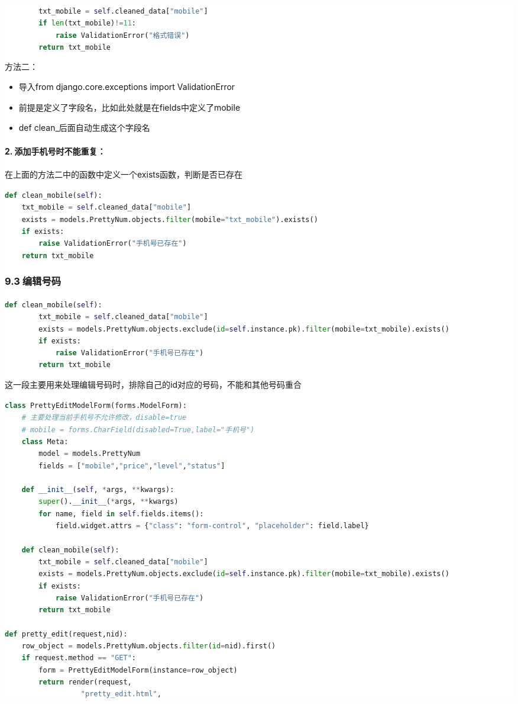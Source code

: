 ```python
        txt_mobile = self.cleaned_data["mobile"]
        if len(txt_mobile)!=11:
            raise ValidationError("格式错误")
        return txt_mobile
```

方法二：

- 导入from django.core.exceptions import ValidationError

- 前提是定义了字段名，比如此处就是在fields中定义了mobile
- def clean_后面自动生成这个字段名

#### 2. 添加手机号时不能重复：

在上面的方法二中的函数中定义一个exists函数，判断是否已存在

```python
def clean_mobile(self):
    txt_mobile = self.cleaned_data["mobile"]
    exists = models.PrettyNum.objects.filter(mobile="txt_mobile").exists()
    if exists:
        raise ValidationError("手机号已存在")
    return txt_mobile
```

### 9.3 编辑号码

```python
def clean_mobile(self):
        txt_mobile = self.cleaned_data["mobile"]
        exists = models.PrettyNum.objects.exclude(id=self.instance.pk).filter(mobile=txt_mobile).exists()
        if exists:
            raise ValidationError("手机号已存在")
        return txt_mobile
```

这一段主要用来处理编辑号码时，排除自己的id对应的号码，不能和其他号码重合

```python
class PrettyEditModelForm(forms.ModelForm):
  	# 主要处理当前手机号不允许修改，disable=true
    # mobile = forms.CharField(disabled=True,label="手机号")
    class Meta:
        model = models.PrettyNum
        fields = ["mobile","price","level","status"]

    def __init__(self, *args, **kwargs):
        super().__init__(*args, **kwargs)
        for name, field in self.fields.items():
            field.widget.attrs = {"class": "form-control", "placeholder": field.label}

    def clean_mobile(self):
        txt_mobile = self.cleaned_data["mobile"]
        exists = models.PrettyNum.objects.exclude(id=self.instance.pk).filter(mobile=txt_mobile).exists()
        if exists:
            raise ValidationError("手机号已存在")
        return txt_mobile
      
def pretty_edit(request,nid):
    row_object = models.PrettyNum.objects.filter(id=nid).first()
    if request.method == "GET":
        form = PrettyEditModelForm(instance=row_object)
        return render(request,
                  "pretty_edit.html",
```